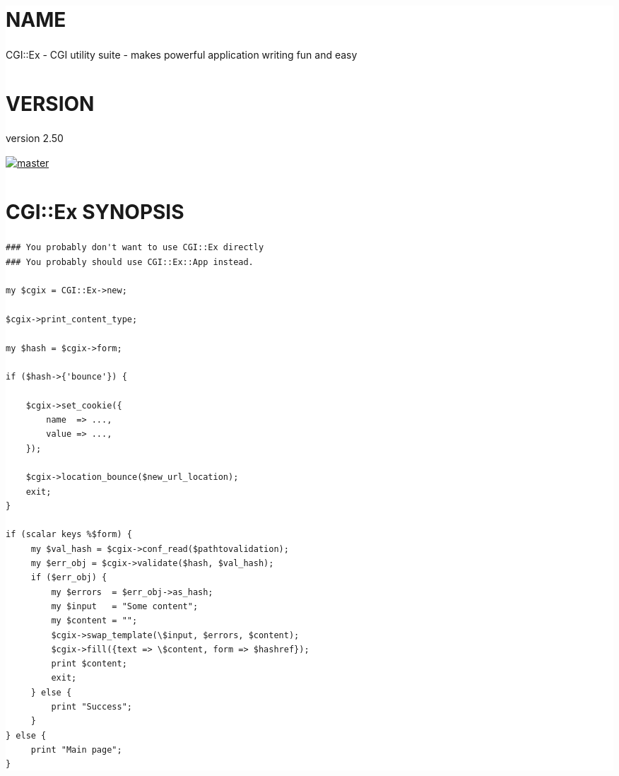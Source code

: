 # NAME

CGI::Ex - CGI utility suite - makes powerful application writing fun and easy

# VERSION

version 2.50

[![master](https://travis-ci.org/ljepson/CGI-Ex.svg?branch=master)](https://travis-ci.org/ljepson/CGI-Ex)

# CGI::Ex SYNOPSIS

    ### You probably don't want to use CGI::Ex directly
    ### You probably should use CGI::Ex::App instead.

    my $cgix = CGI::Ex->new;

    $cgix->print_content_type;

    my $hash = $cgix->form;

    if ($hash->{'bounce'}) {

        $cgix->set_cookie({
            name  => ...,
            value => ...,
        });

        $cgix->location_bounce($new_url_location);
        exit;
    }

    if (scalar keys %$form) {
         my $val_hash = $cgix->conf_read($pathtovalidation);
         my $err_obj = $cgix->validate($hash, $val_hash);
         if ($err_obj) {
             my $errors  = $err_obj->as_hash;
             my $input   = "Some content";
             my $content = "";
             $cgix->swap_template(\$input, $errors, $content);
             $cgix->fill({text => \$content, form => $hashref});
             print $content;
             exit;
         } else {
             print "Success";
         }
    } else {
         print "Main page";
    }
